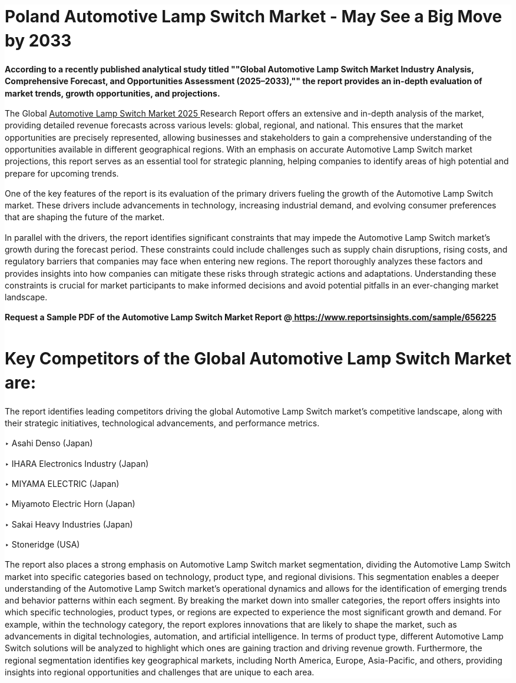 # Poland Automotive Lamp Switch Market - May See a Big Move by 2033

<strong>According to a recently published analytical study titled ""Global Automotive Lamp Switch Market Industry Analysis, Comprehensive Forecast, and Opportunities Assessment (2025–2033),"" the report provides an in-depth evaluation of market trends, growth opportunities, and projections.</strong>

The Global <a href=https://www.reportsinsights.com/sample/656225>Automotive Lamp Switch Market 2025 </a> Research Report offers an extensive and in-depth analysis of the market, providing detailed revenue forecasts across various levels: global, regional, and national. This ensures that the market opportunities are precisely represented, allowing businesses and stakeholders to gain a comprehensive understanding of the opportunities available in different geographical regions. With an emphasis on accurate Automotive Lamp Switch market projections, this report serves as an essential tool for strategic planning, helping companies to identify areas of high potential and prepare for upcoming trends.

One of the key features of the report is its evaluation of the primary drivers fueling the growth of the Automotive Lamp Switch market. These drivers include advancements in technology, increasing industrial demand, and evolving consumer preferences that are shaping the future of the market. 

In parallel with the drivers, the report identifies significant constraints that may impede the Automotive Lamp Switch market’s growth during the forecast period. These constraints could include challenges such as supply chain disruptions, rising costs, and regulatory barriers that companies may face when entering new regions. The report thoroughly analyzes these factors and provides insights into how companies can mitigate these risks through strategic actions and adaptations. Understanding these constraints is crucial for market participants to make informed decisions and avoid potential pitfalls in an ever-changing market landscape.

<strong>Request a Sample PDF of the Automotive Lamp Switch Market Report </strong><strong>@<a href=https://www.reportsinsights.com/sample/656225> https://www.reportsinsights.com/sample/656225</a></strong></font>

# <strong>Key Competitors of the Global Automotive Lamp Switch Market are:</strong>

The report identifies leading competitors driving the global Automotive Lamp Switch market’s competitive landscape, along with their strategic initiatives, technological advancements, and performance metrics.

‣ Asahi Denso (Japan)

‣ IHARA Electronics Industry (Japan)

‣ MIYAMA ELECTRIC (Japan)

‣ Miyamoto Electric Horn (Japan)

‣ Sakai Heavy Industries (Japan)

‣ Stoneridge (USA)

The report also places a strong emphasis on Automotive Lamp Switch market segmentation, dividing the Automotive Lamp Switch market into specific categories based on technology, product type, and regional divisions. This segmentation enables a deeper understanding of the Automotive Lamp Switch market’s operational dynamics and allows for the identification of emerging trends and behavior patterns within each segment. By breaking the market down into smaller categories, the report offers insights into which specific technologies, product types, or regions are expected to experience the most significant growth and demand. For example, within the technology category, the report explores innovations that are likely to shape the market, such as advancements in digital technologies, automation, and artificial intelligence. In terms of product type, different Automotive Lamp Switch solutions will be analyzed to highlight which ones are gaining traction and driving revenue growth. Furthermore, the regional segmentation identifies key geographical markets, including North America, Europe, Asia-Pacific, and others, providing insights into regional opportunities and challenges that are unique to each area.
